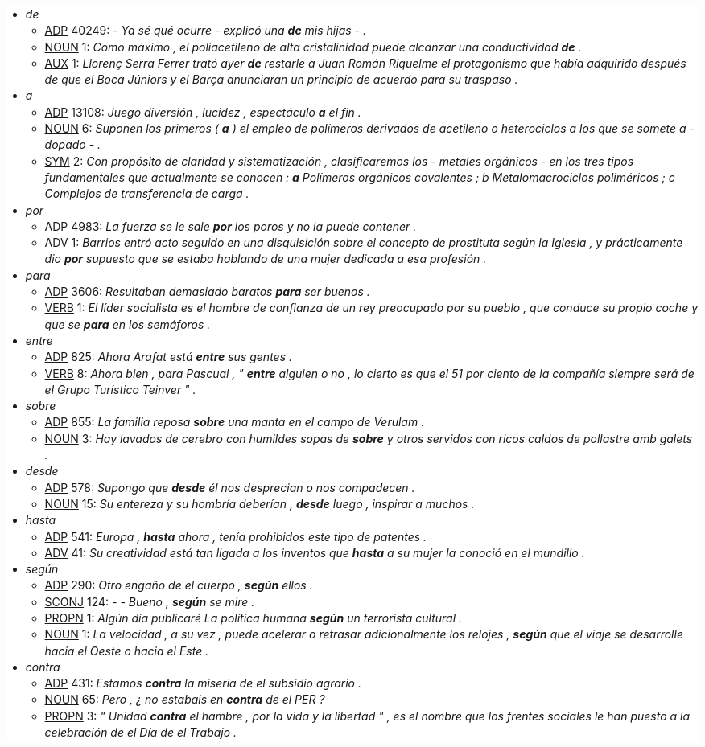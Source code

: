 
* <em>de</em>
  * [ADP]() 40249: <em>- Ya sé qué ocurre - explicó una <b>de</b> mis hijas - .</em>
  * [NOUN]() 1: <em>Como máximo , el poliacetileno de alta cristalinidad puede alcanzar una conductividad <b>de</b> .</em>
  * [AUX]() 1: <em>Llorenç Serra Ferrer trató ayer <b>de</b> restarle a Juan Román Riquelme el protagonismo que había adquirido después de que el Boca Júniors y el Barça anunciaran un principio de acuerdo para su traspaso .</em>
* <em>a</em>
  * [ADP]() 13108: <em>Juego diversión , lucidez , espectáculo <b>a</b> el fin .</em>
  * [NOUN]() 6: <em>Suponen los primeros ( <b>a</b> ) el empleo de polímeros derivados de acetileno o heterociclos a los que se somete a - dopado - .</em>
  * [SYM]() 2: <em>Con propósito de claridad y sistematización , clasificaremos los - metales orgánicos - en los tres tipos fundamentales que actualmente se conocen : <b>a</b> Polímeros orgánicos covalentes ; b Metalomacrociclos poliméricos ; c Complejos de transferencia de carga .</em>
* <em>por</em>
  * [ADP]() 4983: <em>La fuerza se le sale <b>por</b> los poros y no la puede contener .</em>
  * [ADV]() 1: <em>Barrios entró acto seguido en una disquisición sobre el concepto de prostituta según la Iglesia , y prácticamente dio <b>por</b> supuesto que se estaba hablando de una mujer dedicada a esa profesión .</em>
* <em>para</em>
  * [ADP]() 3606: <em>Resultaban demasiado baratos <b>para</b> ser buenos .</em>
  * [VERB]() 1: <em>El líder socialista es el hombre de confianza de un rey preocupado por su pueblo , que conduce su propio coche y que se <b>para</b> en los semáforos .</em>
* <em>entre</em>
  * [ADP]() 825: <em>Ahora Arafat está <b>entre</b> sus gentes .</em>
  * [VERB]() 8: <em>Ahora bien , para Pascual , " <b>entre</b> alguien o no , lo cierto es que el 51 por ciento de la compañía siempre será de el Grupo Turístico Teinver " .</em>
* <em>sobre</em>
  * [ADP]() 855: <em>La familia reposa <b>sobre</b> una manta en el campo de Verulam .</em>
  * [NOUN]() 3: <em>Hay lavados de cerebro con humildes sopas de <b>sobre</b> y otros servidos con ricos caldos de pollastre amb galets .</em>
* <em>desde</em>
  * [ADP]() 578: <em>Supongo que <b>desde</b> él nos desprecian o nos compadecen .</em>
  * [NOUN]() 15: <em>Su entereza y su hombría deberían , <b>desde</b> luego , inspirar a muchos .</em>
* <em>hasta</em>
  * [ADP]() 541: <em>Europa , <b>hasta</b> ahora , tenía prohibidos este tipo de patentes .</em>
  * [ADV]() 41: <em>Su creatividad está tan ligada a los inventos que <b>hasta</b> a su mujer la conoció en el mundillo .</em>
* <em>según</em>
  * [ADP]() 290: <em>Otro engaño de el cuerpo , <b>según</b> ellos .</em>
  * [SCONJ]() 124: <em>- - Bueno , <b>según</b> se mire .</em>
  * [PROPN]() 1: <em>Algún día publicaré La política humana <b>según</b> un terrorista cultural .</em>
  * [NOUN]() 1: <em>La velocidad , a su vez , puede acelerar o retrasar adicionalmente los relojes , <b>según</b> que el viaje se desarrolle hacia el Oeste o hacia el Este .</em>
* <em>contra</em>
  * [ADP]() 431: <em>Estamos <b>contra</b> la miseria de el subsidio agrario .</em>
  * [NOUN]() 65: <em>Pero , ¿ no estabais en <b>contra</b> de el PER ?</em>
  * [PROPN]() 3: <em>" Unidad <b>contra</b> el hambre , por la vida y la libertad " , es el nombre que los frentes sociales le han puesto a la celebración de el Día de el Trabajo .</em>
